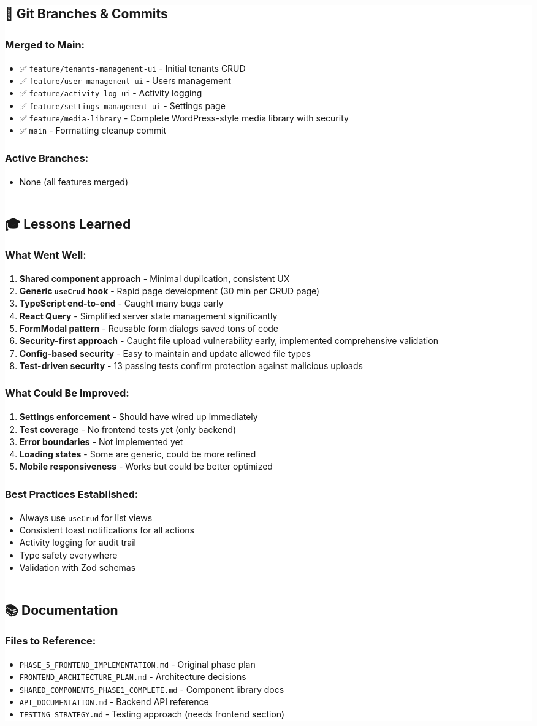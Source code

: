 ## 📝 Git Branches & Commits

### Merged to Main:
- ✅ `feature/tenants-management-ui` - Initial tenants CRUD
- ✅ `feature/user-management-ui` - Users management
- ✅ `feature/activity-log-ui` - Activity logging
- ✅ `feature/settings-management-ui` - Settings page
- ✅ `feature/media-library` - Complete WordPress-style media library with security
- ✅ `main` - Formatting cleanup commit

### Active Branches:
- None (all features merged)

---

## 🎓 Lessons Learned

### What Went Well:
1. **Shared component approach** - Minimal duplication, consistent UX
2. **Generic `useCrud` hook** - Rapid page development (30 min per CRUD page)
3. **TypeScript end-to-end** - Caught many bugs early
4. **React Query** - Simplified server state management significantly
5. **FormModal pattern** - Reusable form dialogs saved tons of code
6. **Security-first approach** - Caught file upload vulnerability early, implemented comprehensive validation
7. **Config-based security** - Easy to maintain and update allowed file types
8. **Test-driven security** - 13 passing tests confirm protection against malicious uploads

### What Could Be Improved:
1. **Settings enforcement** - Should have wired up immediately
2. **Test coverage** - No frontend tests yet (only backend)
3. **Error boundaries** - Not implemented yet
4. **Loading states** - Some are generic, could be more refined
5. **Mobile responsiveness** - Works but could be better optimized

### Best Practices Established:
- Always use `useCrud` for list views
- Consistent toast notifications for all actions
- Activity logging for audit trail
- Type safety everywhere
- Validation with Zod schemas

---

## 📚 Documentation

### Files to Reference:
- `PHASE_5_FRONTEND_IMPLEMENTATION.md` - Original phase plan
- `FRONTEND_ARCHITECTURE_PLAN.md` - Architecture decisions
- `SHARED_COMPONENTS_PHASE1_COMPLETE.md` - Component library docs
- `API_DOCUMENTATION.md` - Backend API reference
- `TESTING_STRATEGY.md` - Testing approach (needs frontend section)
